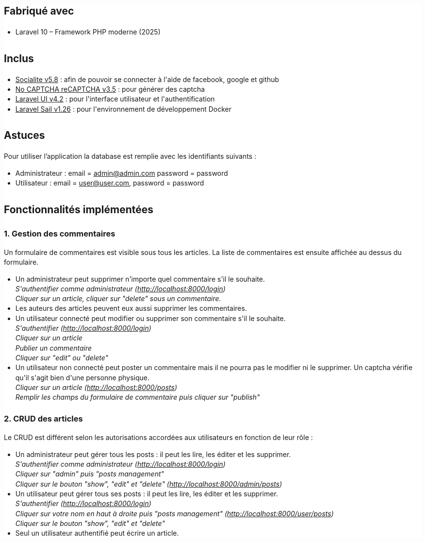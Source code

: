 ## Fabriqué avec
* Laravel 10 – Framework PHP moderne (2025)

## Inclus
* [Socialite v5.8](https://github.com/laravel/socialite) : afin de pouvoir se connecter à l'aide de facebook, google et github 
* [No CAPTCHA reCAPTCHA v3.5](https://github.com/anhskohbo/no-captcha) : pour générer des captcha
* [Laravel UI v4.2](https://github.com/laravel/ui) : pour l'interface utilisateur et l'authentification
* [Laravel Sail v1.26](https://laravel.com/docs/sail) : pour l'environnement de développement Docker

## Astuces 
Pour utiliser l’application la database est remplie avec les identifiants suivants : 

* Administrateur : email = admin@admin.com password = password
* Utilisateur : email = user@user.com, password = password

## Fonctionnalités implémentées 

### 1. Gestion des commentaires
Un formulaire de commentaires est visible sous tous les articles. La liste de commentaires est ensuite affichée au dessus du formulaire. 
* Un administrateur peut supprimer n'importe quel commentaire s'il le souhaite.  
_S'authentifier comme administrateur ([http://localhost:8000/login]( http://localhost:8000/login))  
Cliquer sur un article, cliquer sur "delete" sous un commentaire._
* Les auteurs des articles peuvent eux aussi supprimer les commentaires. 
* Un utilisateur connecté peut modifier ou supprimer son commentaire s'il le souhaite.  
_S'authentifier ([http://localhost:8000/login]( http://localhost:8000/login))  
Cliquer sur un article  
Publier un commentaire  
Cliquer sur "edit" ou "delete"_
* Un utilisateur non connecté peut poster un commentaire mais il ne pourra pas le modifier ni le supprimer. Un captcha vérifie qu'il s'agit bien d'une personne physique.  
_Cliquer sur un article ([http://localhost:8000/posts](http://localhost:8000/posts))  
Remplir les champs du formulaire de commentaire puis cliquer sur "publish"_ 

### 2. CRUD des articles
Le CRUD est différent selon les autorisations accordées aux utilisateurs en fonction de leur rôle : 
* Un administrateur peut gérer tous les posts : il peut les lire, les éditer et les supprimer.  
_S'authentifier comme administrateur ([http://localhost:8000/login]( http://localhost:8000/login))  
Cliquer sur "admin" puis "posts management"  
Cliquer sur le bouton "show", "edit" et "delete" ([http://localhost:8000/admin/posts](http://localhost:8000/admin/posts))_
* Un utilisateur peut gérer tous ses posts : il peut les lire, les éditer et les supprimer.  
_S'authentifier ([http://localhost:8000/login]( http://localhost:8000/login))  
Cliquer sur votre nom en haut à droite puis "posts management" ([http://localhost:8000/user/posts](http://localhost:8000/user/posts))  
Cliquer sur le bouton "show", "edit" et "delete"_
* Seul un utilisateur authentifié peut écrire un article. 
